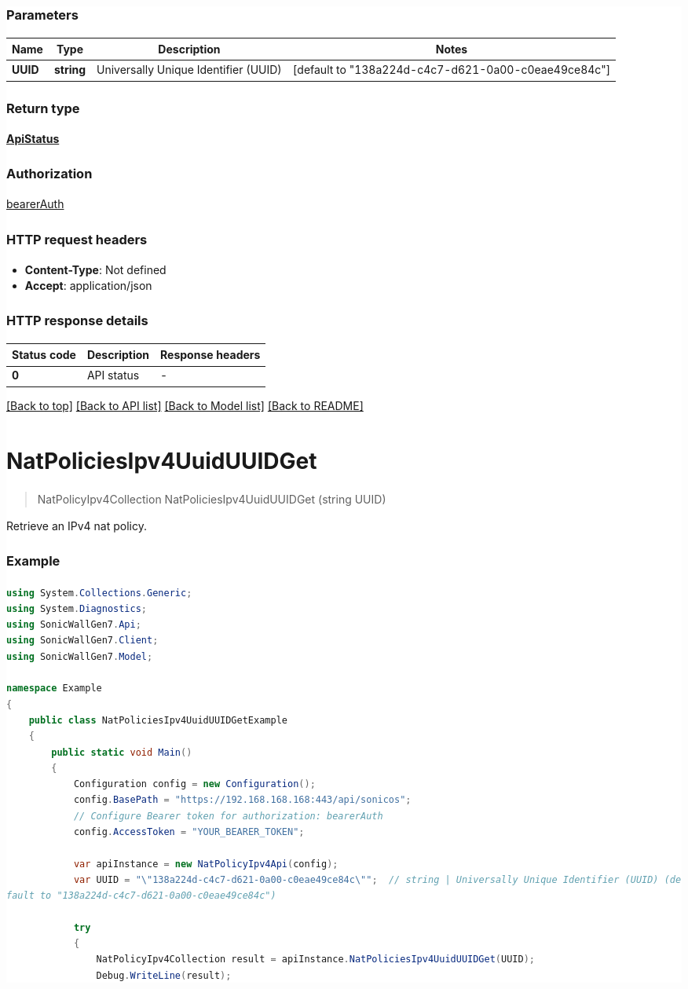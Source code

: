 ### Parameters

| Name | Type | Description | Notes |
|------|------|-------------|-------|
| **UUID** | **string** | Universally Unique Identifier (UUID) | [default to &quot;138a224d-c4c7-d621-0a00-c0eae49ce84c&quot;] |

### Return type

[**ApiStatus**](ApiStatus.md)

### Authorization

[bearerAuth](../README.md#bearerAuth)

### HTTP request headers

 - **Content-Type**: Not defined
 - **Accept**: application/json


### HTTP response details
| Status code | Description | Response headers |
|-------------|-------------|------------------|
| **0** | API status |  -  |

[[Back to top]](#) [[Back to API list]](../README.md#documentation-for-api-endpoints) [[Back to Model list]](../README.md#documentation-for-models) [[Back to README]](../README.md)

<a id="natpoliciesipv4uuiduuidget"></a>
# **NatPoliciesIpv4UuidUUIDGet**
> NatPolicyIpv4Collection NatPoliciesIpv4UuidUUIDGet (string UUID)



Retrieve an IPv4 nat policy.

### Example
```csharp
using System.Collections.Generic;
using System.Diagnostics;
using SonicWallGen7.Api;
using SonicWallGen7.Client;
using SonicWallGen7.Model;

namespace Example
{
    public class NatPoliciesIpv4UuidUUIDGetExample
    {
        public static void Main()
        {
            Configuration config = new Configuration();
            config.BasePath = "https://192.168.168.168:443/api/sonicos";
            // Configure Bearer token for authorization: bearerAuth
            config.AccessToken = "YOUR_BEARER_TOKEN";

            var apiInstance = new NatPolicyIpv4Api(config);
            var UUID = "\"138a224d-c4c7-d621-0a00-c0eae49ce84c\"";  // string | Universally Unique Identifier (UUID) (default to "138a224d-c4c7-d621-0a00-c0eae49ce84c")

            try
            {
                NatPolicyIpv4Collection result = apiInstance.NatPoliciesIpv4UuidUUIDGet(UUID);
                Debug.WriteLine(result);
```